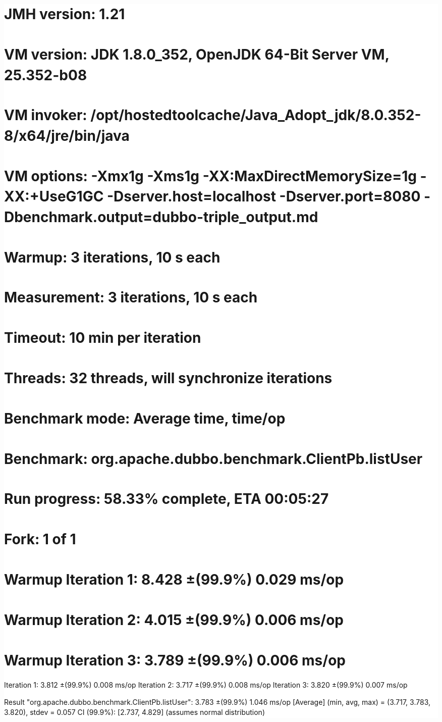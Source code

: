 
# JMH version: 1.21
# VM version: JDK 1.8.0_352, OpenJDK 64-Bit Server VM, 25.352-b08
# VM invoker: /opt/hostedtoolcache/Java_Adopt_jdk/8.0.352-8/x64/jre/bin/java
# VM options: -Xmx1g -Xms1g -XX:MaxDirectMemorySize=1g -XX:+UseG1GC -Dserver.host=localhost -Dserver.port=8080 -Dbenchmark.output=dubbo-triple_output.md
# Warmup: 3 iterations, 10 s each
# Measurement: 3 iterations, 10 s each
# Timeout: 10 min per iteration
# Threads: 32 threads, will synchronize iterations
# Benchmark mode: Average time, time/op
# Benchmark: org.apache.dubbo.benchmark.ClientPb.listUser

# Run progress: 58.33% complete, ETA 00:05:27
# Fork: 1 of 1
# Warmup Iteration   1: 8.428 ±(99.9%) 0.029 ms/op
# Warmup Iteration   2: 4.015 ±(99.9%) 0.006 ms/op
# Warmup Iteration   3: 3.789 ±(99.9%) 0.006 ms/op
Iteration   1: 3.812 ±(99.9%) 0.008 ms/op
Iteration   2: 3.717 ±(99.9%) 0.008 ms/op
Iteration   3: 3.820 ±(99.9%) 0.007 ms/op


Result "org.apache.dubbo.benchmark.ClientPb.listUser":
  3.783 ±(99.9%) 1.046 ms/op [Average]
  (min, avg, max) = (3.717, 3.783, 3.820), stdev = 0.057
  CI (99.9%): [2.737, 4.829] (assumes normal distribution)
